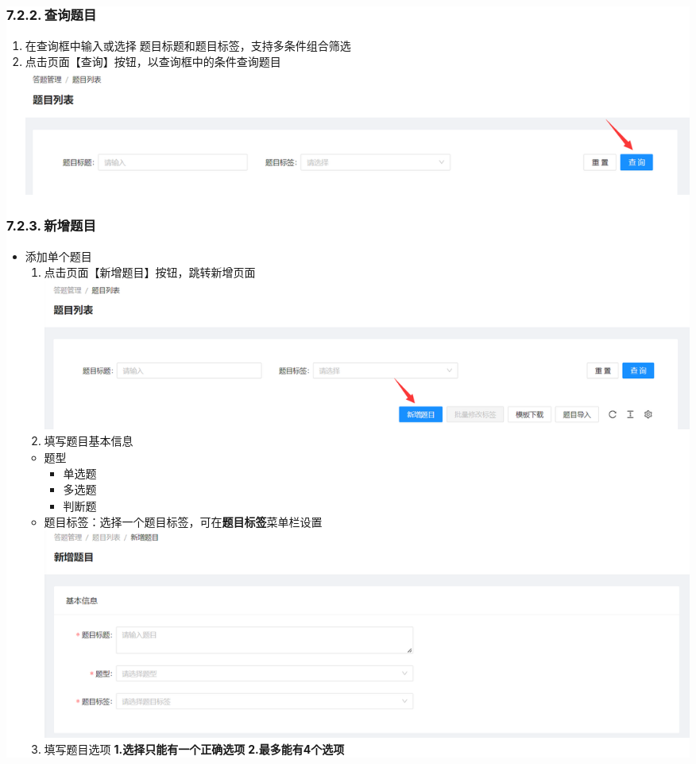 ### 7.2.2. 查询题目

1. 在查询框中输入或选择 题目标题和题目标签，支持多条件组合筛选
2. 点击页面【查询】按钮，以查询框中的条件查询题目
![](images/答题管理/题目列表-查询.png)

### 7.2.3. 新增题目

* 添加单个题目
  1. 点击页面【新增题目】按钮，跳转新增页面
  ![](images/答题管理/题目列表-新增1.png)
  2. 填写题目基本信息
   * 题型
     * 单选题
     * 多选题
     * 判断题
   * 题目标签：选择一个题目标签，可在**题目标签**菜单栏设置
  ![](images/答题管理/题目列表-新增2.png)
  3. 填写题目选项
    **1.选择只能有一个正确选项**
    **2.最多能有4个选项**